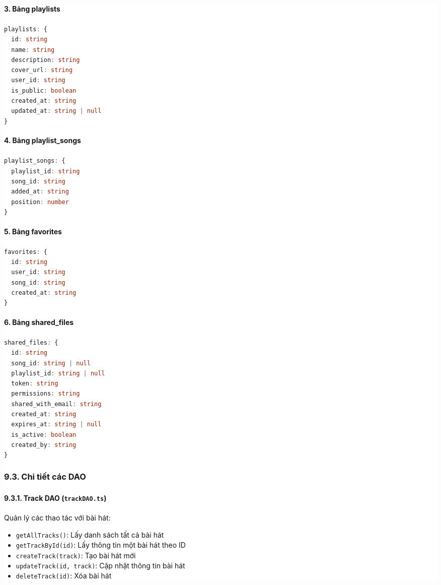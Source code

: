 #### 3. Bảng playlists
```typescript
playlists: {
  id: string
  name: string
  description: string
  cover_url: string
  user_id: string
  is_public: boolean
  created_at: string
  updated_at: string | null
}
```

#### 4. Bảng playlist_songs
```typescript
playlist_songs: {
  playlist_id: string
  song_id: string
  added_at: string
  position: number
}
```

#### 5. Bảng favorites
```typescript
favorites: {
  id: string
  user_id: string
  song_id: string
  created_at: string
}
```

#### 6. Bảng shared_files
```typescript
shared_files: {
  id: string
  song_id: string | null
  playlist_id: string | null
  token: string
  permissions: string
  shared_with_email: string
  created_at: string
  expires_at: string | null
  is_active: boolean
  created_by: string
}
```

### 9.3. Chi tiết các DAO

#### 9.3.1. Track DAO (`trackDAO.ts`)
Quản lý các thao tác với bài hát:
- `getAllTracks()`: Lấy danh sách tất cả bài hát
- `getTrackById(id)`: Lấy thông tin một bài hát theo ID
- `createTrack(track)`: Tạo bài hát mới
- `updateTrack(id, track)`: Cập nhật thông tin bài hát
- `deleteTrack(id)`: Xóa bài hát
